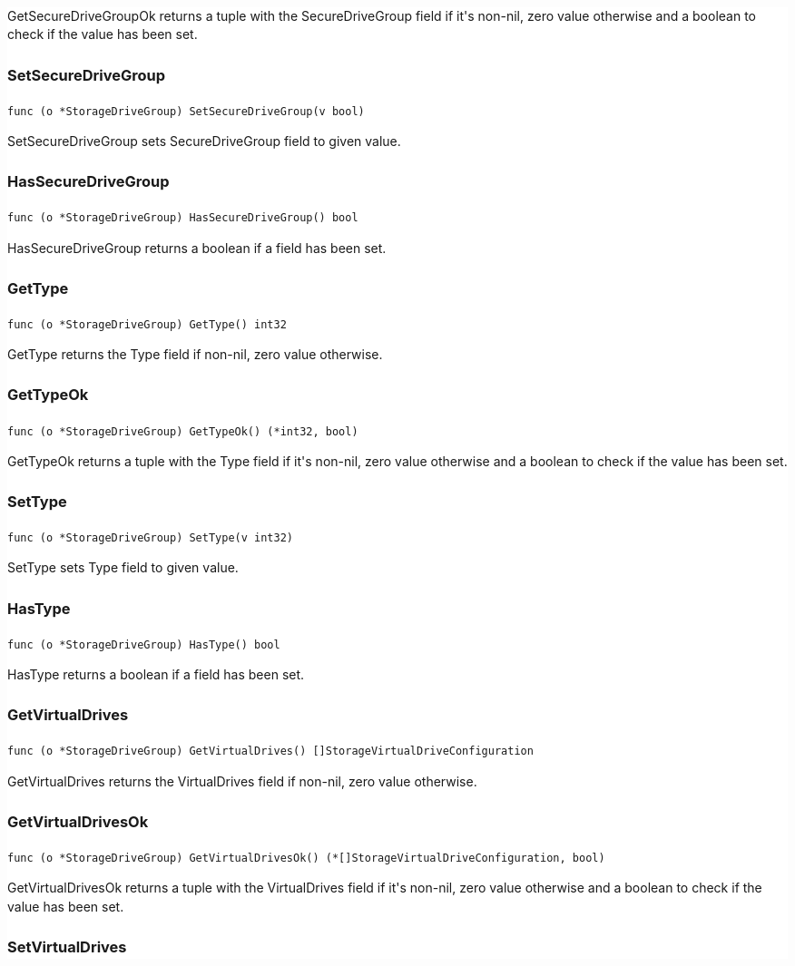 GetSecureDriveGroupOk returns a tuple with the SecureDriveGroup field if it's non-nil, zero value otherwise
and a boolean to check if the value has been set.

### SetSecureDriveGroup

`func (o *StorageDriveGroup) SetSecureDriveGroup(v bool)`

SetSecureDriveGroup sets SecureDriveGroup field to given value.

### HasSecureDriveGroup

`func (o *StorageDriveGroup) HasSecureDriveGroup() bool`

HasSecureDriveGroup returns a boolean if a field has been set.

### GetType

`func (o *StorageDriveGroup) GetType() int32`

GetType returns the Type field if non-nil, zero value otherwise.

### GetTypeOk

`func (o *StorageDriveGroup) GetTypeOk() (*int32, bool)`

GetTypeOk returns a tuple with the Type field if it's non-nil, zero value otherwise
and a boolean to check if the value has been set.

### SetType

`func (o *StorageDriveGroup) SetType(v int32)`

SetType sets Type field to given value.

### HasType

`func (o *StorageDriveGroup) HasType() bool`

HasType returns a boolean if a field has been set.

### GetVirtualDrives

`func (o *StorageDriveGroup) GetVirtualDrives() []StorageVirtualDriveConfiguration`

GetVirtualDrives returns the VirtualDrives field if non-nil, zero value otherwise.

### GetVirtualDrivesOk

`func (o *StorageDriveGroup) GetVirtualDrivesOk() (*[]StorageVirtualDriveConfiguration, bool)`

GetVirtualDrivesOk returns a tuple with the VirtualDrives field if it's non-nil, zero value otherwise
and a boolean to check if the value has been set.

### SetVirtualDrives
